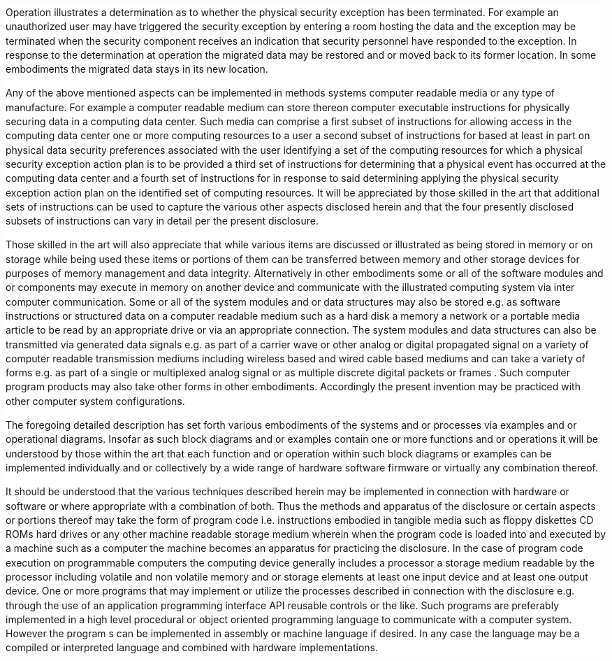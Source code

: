 Operation illustrates a determination as to whether the physical security exception has been terminated. For example an unauthorized user may have triggered the security exception by entering a room hosting the data and the exception may be terminated when the security component receives an indication that security personnel have responded to the exception. In response to the determination at operation the migrated data may be restored and or moved back to its former location. In some embodiments the migrated data stays in its new location.

Any of the above mentioned aspects can be implemented in methods systems computer readable media or any type of manufacture. For example a computer readable medium can store thereon computer executable instructions for physically securing data in a computing data center. Such media can comprise a first subset of instructions for allowing access in the computing data center one or more computing resources to a user a second subset of instructions for based at least in part on physical data security preferences associated with the user identifying a set of the computing resources for which a physical security exception action plan is to be provided a third set of instructions for determining that a physical event has occurred at the computing data center and a fourth set of instructions for in response to said determining applying the physical security exception action plan on the identified set of computing resources. It will be appreciated by those skilled in the art that additional sets of instructions can be used to capture the various other aspects disclosed herein and that the four presently disclosed subsets of instructions can vary in detail per the present disclosure.

Those skilled in the art will also appreciate that while various items are discussed or illustrated as being stored in memory or on storage while being used these items or portions of them can be transferred between memory and other storage devices for purposes of memory management and data integrity. Alternatively in other embodiments some or all of the software modules and or components may execute in memory on another device and communicate with the illustrated computing system via inter computer communication. Some or all of the system modules and or data structures may also be stored e.g. as software instructions or structured data on a computer readable medium such as a hard disk a memory a network or a portable media article to be read by an appropriate drive or via an appropriate connection. The system modules and data structures can also be transmitted via generated data signals e.g. as part of a carrier wave or other analog or digital propagated signal on a variety of computer readable transmission mediums including wireless based and wired cable based mediums and can take a variety of forms e.g. as part of a single or multiplexed analog signal or as multiple discrete digital packets or frames . Such computer program products may also take other forms in other embodiments. Accordingly the present invention may be practiced with other computer system configurations.

The foregoing detailed description has set forth various embodiments of the systems and or processes via examples and or operational diagrams. Insofar as such block diagrams and or examples contain one or more functions and or operations it will be understood by those within the art that each function and or operation within such block diagrams or examples can be implemented individually and or collectively by a wide range of hardware software firmware or virtually any combination thereof.

It should be understood that the various techniques described herein may be implemented in connection with hardware or software or where appropriate with a combination of both. Thus the methods and apparatus of the disclosure or certain aspects or portions thereof may take the form of program code i.e. instructions embodied in tangible media such as floppy diskettes CD ROMs hard drives or any other machine readable storage medium wherein when the program code is loaded into and executed by a machine such as a computer the machine becomes an apparatus for practicing the disclosure. In the case of program code execution on programmable computers the computing device generally includes a processor a storage medium readable by the processor including volatile and non volatile memory and or storage elements at least one input device and at least one output device. One or more programs that may implement or utilize the processes described in connection with the disclosure e.g. through the use of an application programming interface API reusable controls or the like. Such programs are preferably implemented in a high level procedural or object oriented programming language to communicate with a computer system. However the program s can be implemented in assembly or machine language if desired. In any case the language may be a compiled or interpreted language and combined with hardware implementations.
